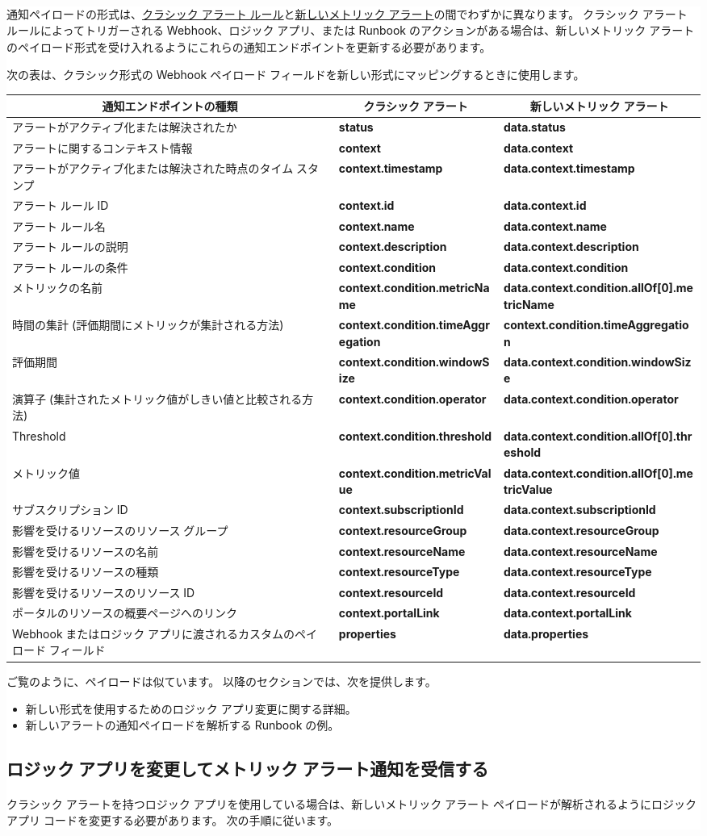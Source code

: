 通知ペイロードの形式は、[クラシック アラート ルール](alerts-webhooks.md)と[新しいメトリック アラート](alerts-metric-near-real-time.md#payload-schema)の間でわずかに異なります。 クラシック アラート ルールによってトリガーされる Webhook、ロジック アプリ、または Runbook のアクションがある場合は、新しいメトリック アラートのペイロード形式を受け入れるようにこれらの通知エンドポイントを更新する必要があります。

次の表は、クラシック形式の Webhook ペイロード フィールドを新しい形式にマッピングするときに使用します。

| 通知エンドポイントの種類 | クラシック アラート | 新しいメトリック アラート |
| -------------------------- | -------------- | ----------------- |
|アラートがアクティブ化または解決されたか    | **status**       | **data.status** |
|アラートに関するコンテキスト情報     | **context**        | **data.context**        |
|アラートがアクティブ化または解決された時点のタイム スタンプ     | **context.timestamp**       | **data.context.timestamp**        |
| アラート ルール ID | **context.id** | **data.context.id** |
| アラート ルール名 | **context.name** | **data.context.name** |
| アラート ルールの説明 | **context.description** | **data.context.description** |
| アラート ルールの条件 | **context.condition** | **data.context.condition** |
| メトリックの名前 | **context.condition.metricName** | **data.context.condition.allOf[0].metricName** |
| 時間の集計 (評価期間にメトリックが集計される方法)| **context.condition.timeAggregation** | **context.condition.timeAggregation** |
| 評価期間 | **context.condition.windowSize** | **data.context.condition.windowSize** |
| 演算子 (集計されたメトリック値がしきい値と比較される方法) | **context.condition.operator** | **data.context.condition.operator** |
| Threshold | **context.condition.threshold** | **data.context.condition.allOf[0].threshold** |
| メトリック値 | **context.condition.metricValue** | **data.context.condition.allOf[0].metricValue** |
| サブスクリプション ID | **context.subscriptionId** | **data.context.subscriptionId** |
| 影響を受けるリソースのリソース グループ | **context.resourceGroup** | **data.context.resourceGroup** |
| 影響を受けるリソースの名前 | **context.resourceName** | **data.context.resourceName** |
| 影響を受けるリソースの種類 | **context.resourceType** | **data.context.resourceType** |
| 影響を受けるリソースのリソース ID | **context.resourceId** | **data.context.resourceId** |
| ポータルのリソースの概要ページへのリンク | **context.portalLink** | **data.context.portalLink** |
| Webhook またはロジック アプリに渡されるカスタムのペイロード フィールド | **properties** | **data.properties** |

ご覧のように、ペイロードは似ています。 以降のセクションでは、次を提供します。

- 新しい形式を使用するためのロジック アプリ変更に関する詳細。
- 新しいアラートの通知ペイロードを解析する Runbook の例。

## <a name="modify-a-logic-app-to-receive-a-metric-alert-notification"></a>ロジック アプリを変更してメトリック アラート通知を受信する

クラシック アラートを持つロジック アプリを使用している場合は、新しいメトリック アラート ペイロードが解析されるようにロジック アプリ コードを変更する必要があります。 次の手順に従います。

